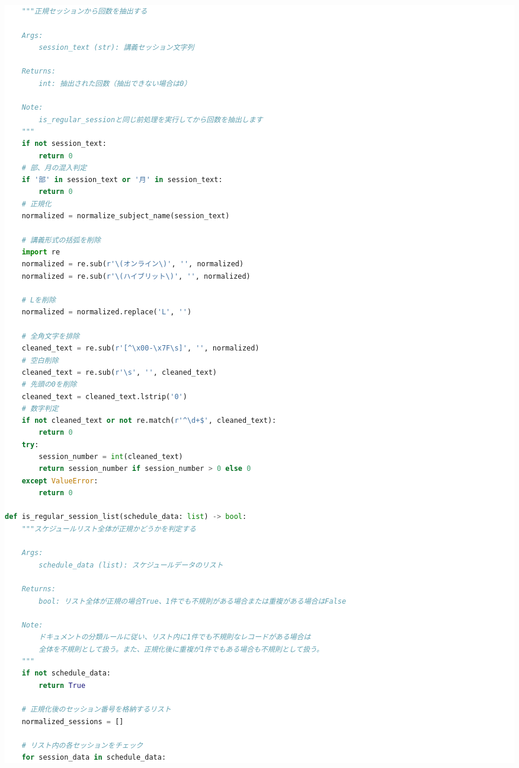 ```python
    """正規セッションから回数を抽出する
    
    Args:
        session_text (str): 講義セッション文字列
        
    Returns:
        int: 抽出された回数（抽出できない場合は0）
        
    Note:
        is_regular_sessionと同じ前処理を実行してから回数を抽出します
    """
    if not session_text:
        return 0
    # 部、月の混入判定
    if '部' in session_text or '月' in session_text:
        return 0
    # 正規化
    normalized = normalize_subject_name(session_text)
    
    # 講義形式の括弧を削除
    import re
    normalized = re.sub(r'\(オンライン\)', '', normalized)
    normalized = re.sub(r'\(ハイブリット\)', '', normalized)
    
    # Lを削除
    normalized = normalized.replace('L', '')
    
    # 全角文字を排除
    cleaned_text = re.sub(r'[^\x00-\x7F\s]', '', normalized)
    # 空白削除
    cleaned_text = re.sub(r'\s', '', cleaned_text)
    # 先頭の0を削除
    cleaned_text = cleaned_text.lstrip('0')
    # 数字判定
    if not cleaned_text or not re.match(r'^\d+$', cleaned_text):
        return 0
    try:
        session_number = int(cleaned_text)
        return session_number if session_number > 0 else 0
    except ValueError:
        return 0

def is_regular_session_list(schedule_data: list) -> bool:
    """スケジュールリスト全体が正規かどうかを判定する
    
    Args:
        schedule_data (list): スケジュールデータのリスト
        
    Returns:
        bool: リスト全体が正規の場合True、1件でも不規則がある場合または重複がある場合はFalse
        
    Note:
        ドキュメントの分類ルールに従い、リスト内に1件でも不規則なレコードがある場合は
        全体を不規則として扱う。また、正規化後に重複が1件でもある場合も不規則として扱う。
    """
    if not schedule_data:
        return True
    
    # 正規化後のセッション番号を格納するリスト
    normalized_sessions = []
    
    # リスト内の各セッションをチェック
    for session_data in schedule_data:
```